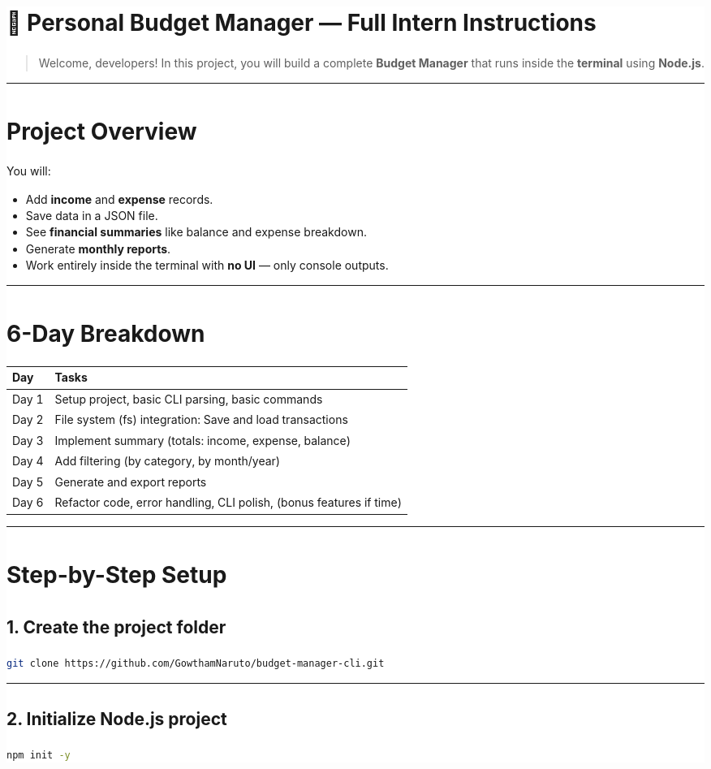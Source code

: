 # 💸 Personal Budget Manager — Full Intern Instructions

> Welcome, developers! In this project, you will build a complete **Budget Manager** that runs inside the **terminal** using **Node.js**.

---

# Project Overview

You will:

- Add **income** and **expense** records.
- Save data in a JSON file.
- See **financial summaries** like balance and expense breakdown.
- Generate **monthly reports**.
- Work entirely inside the terminal with **no UI** — only console outputs.

---

# 6-Day Breakdown

| Day   | Tasks                                                               |
| :---- | :------------------------------------------------------------------ |
| Day 1 | Setup project, basic CLI parsing, basic commands                    |
| Day 2 | File system (fs) integration: Save and load transactions            |
| Day 3 | Implement summary (totals: income, expense, balance)                |
| Day 4 | Add filtering (by category, by month/year)                          |
| Day 5 | Generate and export reports                                         |
| Day 6 | Refactor code, error handling, CLI polish, (bonus features if time) |

---

# Step-by-Step Setup

## 1. Create the project folder

```bash
git clone https://github.com/GowthamNaruto/budget-manager-cli.git
```

---

## 2. Initialize Node.js project

```bash
npm init -y
```
